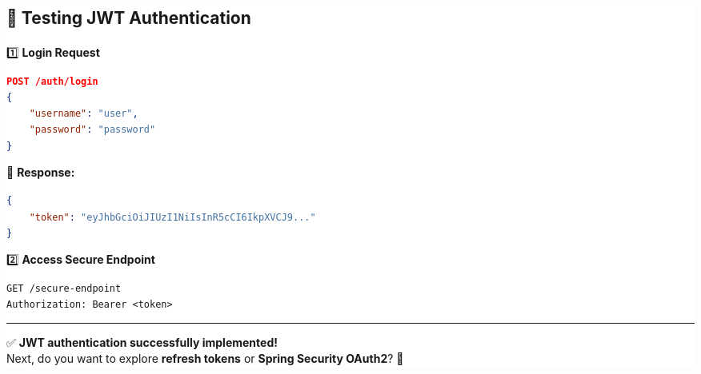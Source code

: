 
## **📌 Testing JWT Authentication**
1️⃣ **Login Request**  
```json
POST /auth/login
{
    "username": "user",
    "password": "password"
}
```
🔹 **Response:**  
```json
{
    "token": "eyJhbGciOiJIUzI1NiIsInR5cCI6IkpXVCJ9..."
}
```
2️⃣ **Access Secure Endpoint**  
```http
GET /secure-endpoint
Authorization: Bearer <token>
```

---

✅ **JWT authentication successfully implemented!**  
Next, do you want to explore **refresh tokens** or **Spring Security OAuth2**? 🚀
